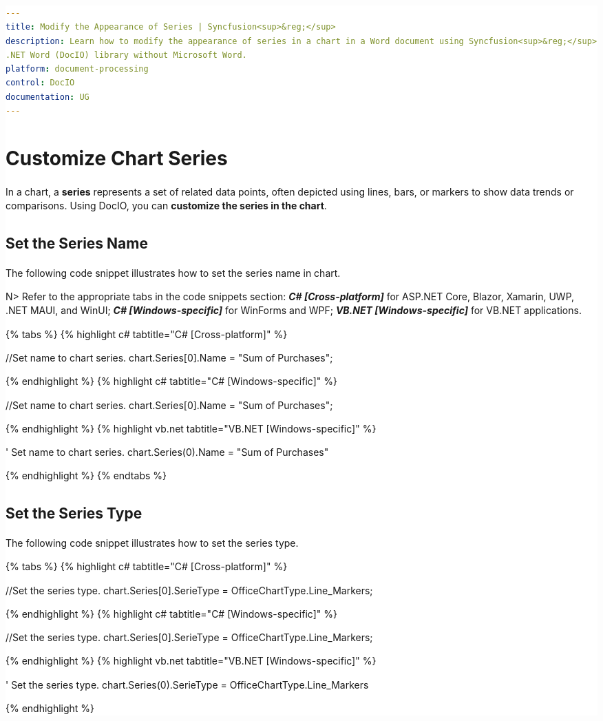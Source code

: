 ```yaml
---
title: Modify the Appearance of Series | Syncfusion<sup>&reg;</sup>
description: Learn how to modify the appearance of series in a chart in a Word document using Syncfusion<sup>&reg;</sup> .NET Word (DocIO) library without Microsoft Word.
platform: document-processing
control: DocIO
documentation: UG
---
```


# Customize Chart Series

In a chart, a **series** represents a set of related data points, often depicted using lines, bars, or markers to show data trends or comparisons. Using DocIO, you can **customize the series in the chart**.

## Set the Series Name

The following code snippet illustrates how to set the series name in chart.

N> Refer to the appropriate tabs in the code snippets section: ***C# [Cross-platform]*** for ASP.NET Core, Blazor, Xamarin, UWP, .NET MAUI, and WinUI; ***C# [Windows-specific]*** for WinForms and WPF; ***VB.NET [Windows-specific]*** for VB.NET applications.

{% tabs %}
{% highlight c# tabtitle="C# [Cross-platform]" %}

//Set name to chart series.
chart.Series[0].Name = "Sum of Purchases";

{% endhighlight %}
{% highlight c# tabtitle="C# [Windows-specific]" %}

//Set name to chart series.
chart.Series[0].Name = "Sum of Purchases";

{% endhighlight %}
{% highlight vb.net tabtitle="VB.NET [Windows-specific]" %}

' Set name to chart series.
chart.Series(0).Name = "Sum of Purchases"

{% endhighlight %}
{% endtabs %}

## Set the Series Type

The following code snippet illustrates how to set the series type.

{% tabs %}
{% highlight c# tabtitle="C# [Cross-platform]" %}

//Set the series type.
chart.Series[0].SerieType = OfficeChartType.Line_Markers;

{% endhighlight %}
{% highlight c# tabtitle="C# [Windows-specific]" %}

//Set the series type.
chart.Series[0].SerieType = OfficeChartType.Line_Markers;

{% endhighlight %}
{% highlight vb.net tabtitle="VB.NET [Windows-specific]" %}

' Set the series type.
chart.Series(0).SerieType = OfficeChartType.Line_Markers

{% endhighlight %}